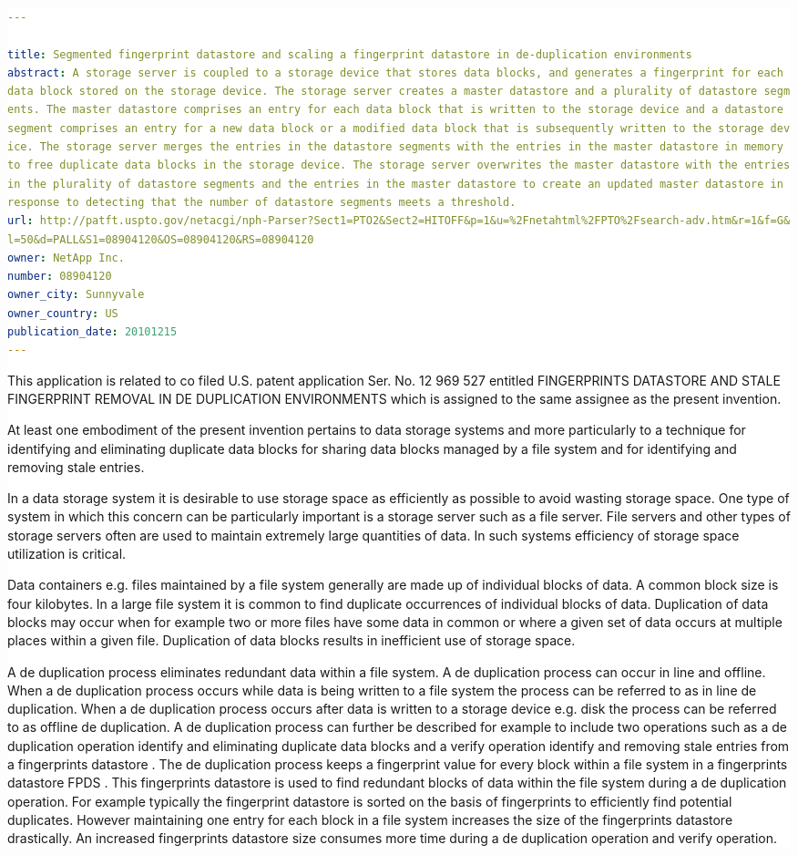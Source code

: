 ```yaml
---

title: Segmented fingerprint datastore and scaling a fingerprint datastore in de-duplication environments
abstract: A storage server is coupled to a storage device that stores data blocks, and generates a fingerprint for each data block stored on the storage device. The storage server creates a master datastore and a plurality of datastore segments. The master datastore comprises an entry for each data block that is written to the storage device and a datastore segment comprises an entry for a new data block or a modified data block that is subsequently written to the storage device. The storage server merges the entries in the datastore segments with the entries in the master datastore in memory to free duplicate data blocks in the storage device. The storage server overwrites the master datastore with the entries in the plurality of datastore segments and the entries in the master datastore to create an updated master datastore in response to detecting that the number of datastore segments meets a threshold.
url: http://patft.uspto.gov/netacgi/nph-Parser?Sect1=PTO2&Sect2=HITOFF&p=1&u=%2Fnetahtml%2FPTO%2Fsearch-adv.htm&r=1&f=G&l=50&d=PALL&S1=08904120&OS=08904120&RS=08904120
owner: NetApp Inc.
number: 08904120
owner_city: Sunnyvale
owner_country: US
publication_date: 20101215
---
```

This application is related to co filed U.S. patent application Ser. No. 12 969 527 entitled FINGERPRINTS DATASTORE AND STALE FINGERPRINT REMOVAL IN DE DUPLICATION ENVIRONMENTS which is assigned to the same assignee as the present invention.

At least one embodiment of the present invention pertains to data storage systems and more particularly to a technique for identifying and eliminating duplicate data blocks for sharing data blocks managed by a file system and for identifying and removing stale entries.

In a data storage system it is desirable to use storage space as efficiently as possible to avoid wasting storage space. One type of system in which this concern can be particularly important is a storage server such as a file server. File servers and other types of storage servers often are used to maintain extremely large quantities of data. In such systems efficiency of storage space utilization is critical.

Data containers e.g. files maintained by a file system generally are made up of individual blocks of data. A common block size is four kilobytes. In a large file system it is common to find duplicate occurrences of individual blocks of data. Duplication of data blocks may occur when for example two or more files have some data in common or where a given set of data occurs at multiple places within a given file. Duplication of data blocks results in inefficient use of storage space.

A de duplication process eliminates redundant data within a file system. A de duplication process can occur in line and offline. When a de duplication process occurs while data is being written to a file system the process can be referred to as in line de duplication. When a de duplication process occurs after data is written to a storage device e.g. disk the process can be referred to as offline de duplication. A de duplication process can further be described for example to include two operations such as a de duplication operation identify and eliminating duplicate data blocks and a verify operation identify and removing stale entries from a fingerprints datastore . The de duplication process keeps a fingerprint value for every block within a file system in a fingerprints datastore FPDS . This fingerprints datastore is used to find redundant blocks of data within the file system during a de duplication operation. For example typically the fingerprint datastore is sorted on the basis of fingerprints to efficiently find potential duplicates. However maintaining one entry for each block in a file system increases the size of the fingerprints datastore drastically. An increased fingerprints datastore size consumes more time during a de duplication operation and verify operation.
